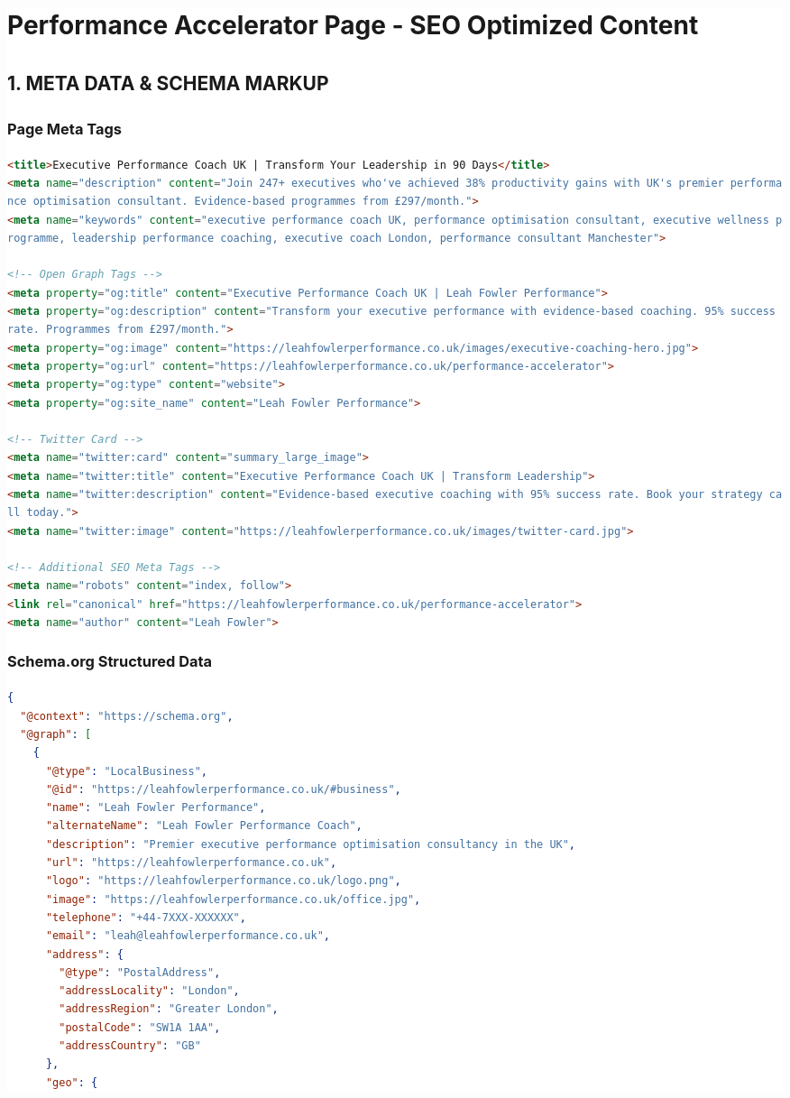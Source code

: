 # Performance Accelerator Page - SEO Optimized Content

## 1. META DATA & SCHEMA MARKUP

### Page Meta Tags

```html
<title>Executive Performance Coach UK | Transform Your Leadership in 90 Days</title>
<meta name="description" content="Join 247+ executives who've achieved 38% productivity gains with UK's premier performance optimisation consultant. Evidence-based programmes from £297/month.">
<meta name="keywords" content="executive performance coach UK, performance optimisation consultant, executive wellness programme, leadership performance coaching, executive coach London, performance consultant Manchester">

<!-- Open Graph Tags -->
<meta property="og:title" content="Executive Performance Coach UK | Leah Fowler Performance">
<meta property="og:description" content="Transform your executive performance with evidence-based coaching. 95% success rate. Programmes from £297/month.">
<meta property="og:image" content="https://leahfowlerperformance.co.uk/images/executive-coaching-hero.jpg">
<meta property="og:url" content="https://leahfowlerperformance.co.uk/performance-accelerator">
<meta property="og:type" content="website">
<meta property="og:site_name" content="Leah Fowler Performance">

<!-- Twitter Card -->
<meta name="twitter:card" content="summary_large_image">
<meta name="twitter:title" content="Executive Performance Coach UK | Transform Leadership">
<meta name="twitter:description" content="Evidence-based executive coaching with 95% success rate. Book your strategy call today.">
<meta name="twitter:image" content="https://leahfowlerperformance.co.uk/images/twitter-card.jpg">

<!-- Additional SEO Meta Tags -->
<meta name="robots" content="index, follow">
<link rel="canonical" href="https://leahfowlerperformance.co.uk/performance-accelerator">
<meta name="author" content="Leah Fowler">
```

### Schema.org Structured Data

```json
{
  "@context": "https://schema.org",
  "@graph": [
    {
      "@type": "LocalBusiness",
      "@id": "https://leahfowlerperformance.co.uk/#business",
      "name": "Leah Fowler Performance",
      "alternateName": "Leah Fowler Performance Coach",
      "description": "Premier executive performance optimisation consultancy in the UK",
      "url": "https://leahfowlerperformance.co.uk",
      "logo": "https://leahfowlerperformance.co.uk/logo.png",
      "image": "https://leahfowlerperformance.co.uk/office.jpg",
      "telephone": "+44-7XXX-XXXXXX",
      "email": "leah@leahfowlerperformance.co.uk",
      "address": {
        "@type": "PostalAddress",
        "addressLocality": "London",
        "addressRegion": "Greater London",
        "postalCode": "SW1A 1AA",
        "addressCountry": "GB"
      },
      "geo": {
```